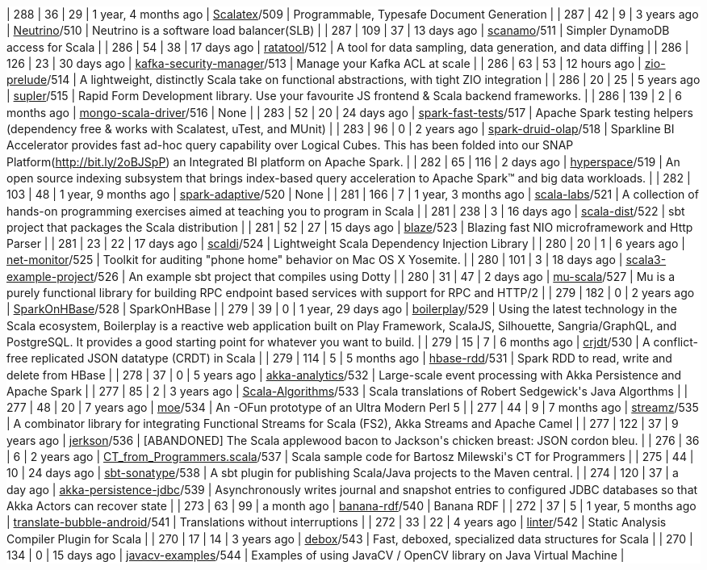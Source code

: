 | 288 | 36 | 29 | 1 year, 4 months ago | [Scalatex](https://github.com/lihaoyi/Scalatex)/509 | Programmable, Typesafe Document Generation |
| 287 | 42 | 9 | 3 years ago | [Neutrino](https://github.com/eBay/Neutrino)/510 | Neutrino is a software load balancer(SLB) |
| 287 | 109 | 37 | 13 days ago | [scanamo](https://github.com/scanamo/scanamo)/511 | Simpler DynamoDB access for Scala |
| 286 | 54 | 38 | 17 days ago | [ratatool](https://github.com/spotify/ratatool)/512 | A tool for data sampling, data generation, and data diffing |
| 286 | 126 | 23 | 30 days ago | [kafka-security-manager](https://github.com/conduktor/kafka-security-manager)/513 | Manage your Kafka ACL at scale |
| 286 | 63 | 53 | 12 hours ago | [zio-prelude](https://github.com/zio/zio-prelude)/514 | A lightweight, distinctly Scala take on functional abstractions, with tight ZIO integration |
| 286 | 20 | 25 | 5 years ago | [supler](https://github.com/softwaremill/supler)/515 | Rapid Form Development library. Use your favourite JS frontend & Scala backend frameworks. |
| 286 | 139 | 2 | 6 months ago | [mongo-scala-driver](https://github.com/mongodb/mongo-scala-driver)/516 | None |
| 283 | 52 | 20 | 24 days ago | [spark-fast-tests](https://github.com/MrPowers/spark-fast-tests)/517 | Apache Spark testing helpers (dependency free & works with Scalatest, uTest, and MUnit) |
| 283 | 96 | 0 | 2 years ago | [spark-druid-olap](https://github.com/hbutani/spark-druid-olap)/518 | Sparkline BI Accelerator provides fast ad-hoc query capability over Logical Cubes. This has been folded into our SNAP Platform(http://bit.ly/2oBJSpP) an Integrated BI platform on Apache Spark. |
| 282 | 65 | 116 | 2 days ago | [hyperspace](https://github.com/microsoft/hyperspace)/519 | An open source indexing subsystem that brings index-based query acceleration to Apache Spark™ and big data workloads. |
| 282 | 103 | 48 | 1 year, 9 months ago | [spark-adaptive](https://github.com/Intel-bigdata/spark-adaptive)/520 | None |
| 281 | 166 | 7 | 1 year, 3 months ago | [scala-labs](https://github.com/scala-labs/scala-labs)/521 | A collection of hands-on programming exercises aimed at teaching you to program in Scala |
| 281 | 238 | 3 | 16 days ago | [scala-dist](https://github.com/scala/scala-dist)/522 | sbt project that packages the Scala distribution |
| 281 | 52 | 27 | 15 days ago | [blaze](https://github.com/http4s/blaze)/523 | Blazing fast NIO microframework and Http Parser |
| 281 | 23 | 22 | 17 days ago | [scaldi](https://github.com/scaldi/scaldi)/524 | Lightweight Scala Dependency Injection Library |
| 280 | 20 | 1 | 6 years ago | [net-monitor](https://github.com/fix-macosx/net-monitor)/525 | Toolkit for auditing "phone home" behavior on Mac OS X Yosemite. |
| 280 | 101 | 3 | 18 days ago | [scala3-example-project](https://github.com/scala/scala3-example-project)/526 | An example sbt project that compiles using Dotty |
| 280 | 31 | 47 | 2 days ago | [mu-scala](https://github.com/higherkindness/mu-scala)/527 | Mu is a purely functional library for building RPC endpoint based services with support for RPC and HTTP/2 |
| 279 | 182 | 0 | 2 years ago | [SparkOnHBase](https://github.com/cloudera-labs/SparkOnHBase)/528 | SparkOnHBase  |
| 279 | 39 | 0 | 1 year, 29 days ago | [boilerplay](https://github.com/KyleU/boilerplay)/529 | Using the latest technology in the Scala ecosystem, Boilerplay is a reactive web application built on Play Framework, ScalaJS, Silhouette, Sangria/GraphQL, and PostgreSQL. It provides a good starting point for whatever you want to build. |
| 279 | 15 | 7 | 6 months ago | [crjdt](https://github.com/fthomas/crjdt)/530 | A conflict-free replicated JSON datatype (CRDT) in Scala |
| 279 | 114 | 5 | 5 months ago | [hbase-rdd](https://github.com/hbase-rdd/hbase-rdd)/531 | Spark RDD to read, write and delete from HBase |
| 278 | 37 | 0 | 5 years ago | [akka-analytics](https://github.com/krasserm/akka-analytics)/532 | Large-scale event processing with Akka Persistence and Apache Spark |
| 277 | 85 | 2 | 3 years ago | [Scala-Algorithms](https://github.com/garyaiki/Scala-Algorithms)/533 | Scala translations of Robert Sedgewick's Java Algorthms |
| 277 | 48 | 20 | 7 years ago | [moe](https://github.com/MoeOrganization/moe)/534 | An -OFun prototype of an Ultra Modern Perl 5 |
| 277 | 44 | 9 | 7 months ago | [streamz](https://github.com/krasserm/streamz)/535 | A combinator library for integrating Functional Streams for Scala (FS2), Akka Streams and Apache Camel |
| 277 | 122 | 37 | 9 years ago | [jerkson](https://github.com/codahale/jerkson)/536 | [ABANDONED] The Scala applewood bacon to Jackson's chicken breast: JSON cordon bleu. |
| 276 | 36 | 6 | 2 years ago | [CT_from_Programmers.scala](https://github.com/typelevel/CT_from_Programmers.scala)/537 | Scala sample code for Bartosz Milewski's CT for Programmers |
| 275 | 44 | 10 | 24 days ago | [sbt-sonatype](https://github.com/xerial/sbt-sonatype)/538 | A sbt plugin for publishing Scala/Java projects to the Maven central. |
| 274 | 120 | 37 | a day ago | [akka-persistence-jdbc](https://github.com/akka/akka-persistence-jdbc)/539 | Asynchronously writes journal and snapshot entries to configured JDBC databases so that Akka Actors can recover state |
| 273 | 63 | 99 | a month ago | [banana-rdf](https://github.com/banana-rdf/banana-rdf)/540 | Banana RDF |
| 272 | 37 | 5 | 1 year, 5 months ago | [translate-bubble-android](https://github.com/47degrees/translate-bubble-android)/541 | Translations without interruptions |
| 272 | 33 | 22 | 4 years ago | [linter](https://github.com/HairyFotr/linter)/542 | Static Analysis Compiler Plugin for Scala |
| 270 | 17 | 14 | 3 years ago | [debox](https://github.com/non/debox)/543 | Fast, deboxed, specialized data structures for Scala |
| 270 | 134 | 0 | 15 days ago | [javacv-examples](https://github.com/bytedeco/javacv-examples)/544 | Examples of using JavaCV / OpenCV library on Java Virtual Machine |